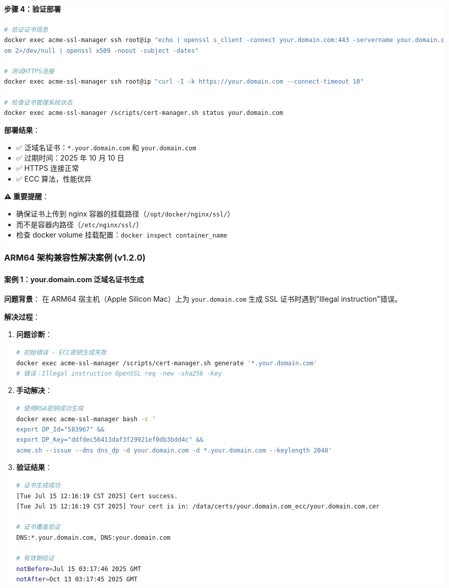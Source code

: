 #### 步骤 4：验证部署

```bash
# 验证证书信息
docker exec acme-ssl-manager ssh root@ip "echo | openssl s_client -connect your.domain.com:443 -servername your.domain.com 2>/dev/null | openssl x509 -noout -subject -dates"

# 测试HTTPS连接
docker exec acme-ssl-manager ssh root@ip "curl -I -k https://your.domain.com --connect-timeout 10"

# 检查证书管理系统状态
docker exec acme-ssl-manager /scripts/cert-manager.sh status your.domain.com
```

**部署结果**：

- ✅ 泛域名证书：`*.your.domain.com` 和 `your.domain.com`
- ✅ 过期时间：2025 年 10 月 10 日
- ✅ HTTPS 连接正常
- ✅ ECC 算法，性能优异

**⚠️ 重要提醒**：

- 确保证书上传到 nginx 容器的挂载路径（`/opt/docker/nginx/ssl/`）
- 而不是容器内路径（`/etc/nginx/ssl/`）
- 检查 docker volume 挂载配置：`docker inspect container_name`

### ARM64 架构兼容性解决案例 (v1.2.0)

#### 案例 1：your.domain.com 泛域名证书生成

**问题背景**：
在 ARM64 宿主机（Apple Silicon Mac）上为 `your.domain.com` 生成 SSL 证书时遇到"Illegal instruction"错误。

**解决过程**：

1. **问题诊断**：

   ```bash
   # 初始错误 - ECC密钥生成失败
   docker exec acme-ssl-manager /scripts/cert-manager.sh generate '*.your.domain.com'
   # 错误：Illegal instruction OpenSSL req -new -sha256 -key
   ```

2. **手动解决**：

   ```bash
   # 使用RSA密钥成功生成
   docker exec acme-ssl-manager bash -c '
   export DP_Id="583967" &&
   export DP_Key="ddfdec56413daf3f29921ef0db3bdd4c" &&
   acme.sh --issue --dns dns_dp -d your.domain.com -d *.your.domain.com --keylength 2048'
   ```

3. **验证结果**：

   ```bash
   # 证书生成成功
   [Tue Jul 15 12:16:19 CST 2025] Cert success.
   [Tue Jul 15 12:16:19 CST 2025] Your cert is in: /data/certs/your.domain.com_ecc/your.domain.com.cer

   # 证书覆盖验证
   DNS:*.your.domain.com, DNS:your.domain.com

   # 有效期验证
   notBefore=Jul 15 03:17:46 2025 GMT
   notAfter=Oct 13 03:17:45 2025 GMT
   ```
